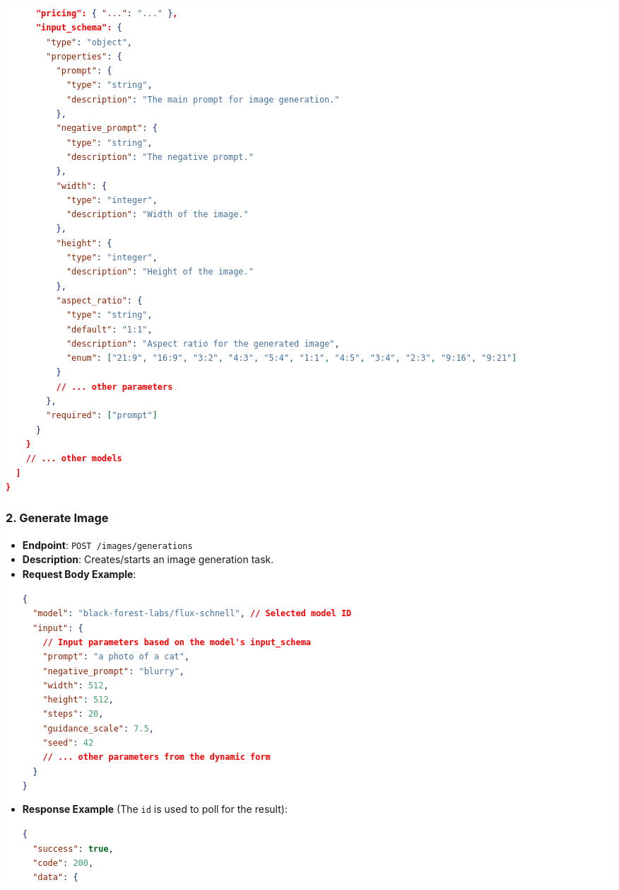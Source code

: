   ```json
        "pricing": { "...": "..." },
        "input_schema": {
          "type": "object",
          "properties": {
            "prompt": {
              "type": "string",
              "description": "The main prompt for image generation."
            },
            "negative_prompt": {
              "type": "string",
              "description": "The negative prompt."
            },
            "width": {
              "type": "integer",
              "description": "Width of the image."
            },
            "height": {
              "type": "integer",
              "description": "Height of the image."
            },
            "aspect_ratio": {
              "type": "string",
              "default": "1:1",
              "description": "Aspect ratio for the generated image",
              "enum": ["21:9", "16:9", "3:2", "4:3", "5:4", "1:1", "4:5", "3:4", "2:3", "9:16", "9:21"]
            }
            // ... other parameters
          },
          "required": ["prompt"]
        }
      }
      // ... other models
    ]
  }
  ```

### 2. Generate Image

- **Endpoint**: `POST /images/generations`
- **Description**: Creates/starts an image generation task.
- **Request Body Example**:
  ```json
  {
    "model": "black-forest-labs/flux-schnell", // Selected model ID
    "input": {
      // Input parameters based on the model's input_schema
      "prompt": "a photo of a cat",
      "negative_prompt": "blurry",
      "width": 512,
      "height": 512,
      "steps": 20,
      "guidance_scale": 7.5,
      "seed": 42
      // ... other parameters from the dynamic form
    }
  }
  ```
- **Response Example** (The `id` is used to poll for the result):
  ```json
  {
    "success": true,
    "code": 200,
    "data": {
  ```